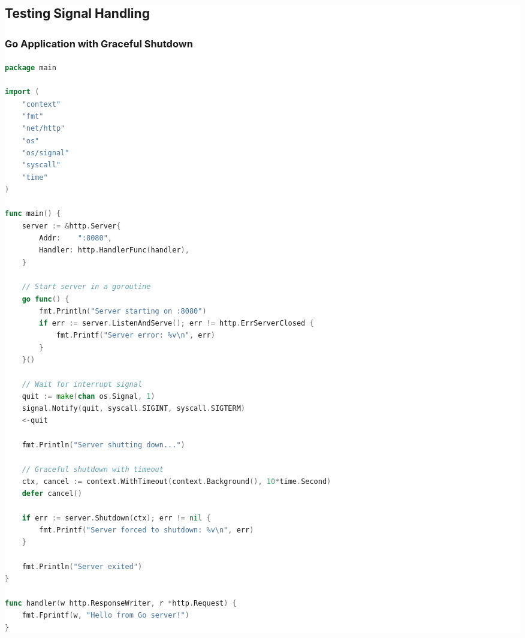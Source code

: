 ## Testing Signal Handling

### Go Application with Graceful Shutdown

```go
package main

import (
    "context"
    "fmt"
    "net/http"
    "os"
    "os/signal"
    "syscall"
    "time"
)

func main() {
    server := &http.Server{
        Addr:    ":8080",
        Handler: http.HandlerFunc(handler),
    }

    // Start server in a goroutine
    go func() {
        fmt.Println("Server starting on :8080")
        if err := server.ListenAndServe(); err != http.ErrServerClosed {
            fmt.Printf("Server error: %v\n", err)
        }
    }()

    // Wait for interrupt signal
    quit := make(chan os.Signal, 1)
    signal.Notify(quit, syscall.SIGINT, syscall.SIGTERM)
    <-quit

    fmt.Println("Server shutting down...")

    // Graceful shutdown with timeout
    ctx, cancel := context.WithTimeout(context.Background(), 10*time.Second)
    defer cancel()

    if err := server.Shutdown(ctx); err != nil {
        fmt.Printf("Server forced to shutdown: %v\n", err)
    }

    fmt.Println("Server exited")
}

func handler(w http.ResponseWriter, r *http.Request) {
    fmt.Fprintf(w, "Hello from Go server!")
}
```

